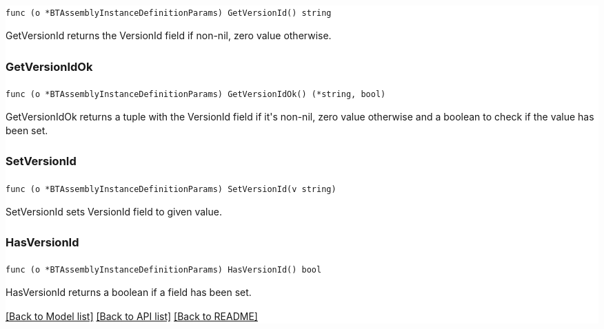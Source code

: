 `func (o *BTAssemblyInstanceDefinitionParams) GetVersionId() string`

GetVersionId returns the VersionId field if non-nil, zero value otherwise.

### GetVersionIdOk

`func (o *BTAssemblyInstanceDefinitionParams) GetVersionIdOk() (*string, bool)`

GetVersionIdOk returns a tuple with the VersionId field if it's non-nil, zero value otherwise
and a boolean to check if the value has been set.

### SetVersionId

`func (o *BTAssemblyInstanceDefinitionParams) SetVersionId(v string)`

SetVersionId sets VersionId field to given value.

### HasVersionId

`func (o *BTAssemblyInstanceDefinitionParams) HasVersionId() bool`

HasVersionId returns a boolean if a field has been set.


[[Back to Model list]](../README.md#documentation-for-models) [[Back to API list]](../README.md#documentation-for-api-endpoints) [[Back to README]](../README.md)


